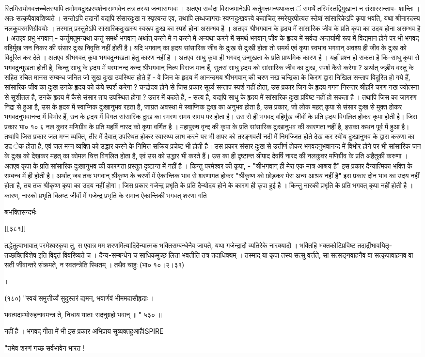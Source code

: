 स्तिमिरायोगवत्तच्चेतस्यापि तमोमयदुःखस्पर्शनासम्भवेन तत्र तस्या जन्मासम्भवः । अतएव सर्व्वदा विराजमानेऽपि कर्तुमत्तमन्यथाकत्त ं समर्थे तस्मिंस्तद्विमुखानां न संसारसन्ताप- शान्तिः । अतः सत्कृपैवावशिष्यते । सन्तोऽपि तदानों यद्यपि संसारदुःख न स्पृश्यन्त एव, तथापि लब्धजागराः स्वप्नदुःखवत्त्वे कदाचित् स्मरेयुरपीत्यत स्तेषां सांसारिकेऽपि कृपा भवति, यथा श्रीनारदस्य नलकूवरमणिग्रीवयोः । तस्मात् प्रस्तुतेऽपि सांसारिकदुःखस्य स्वरूप दुःख का स्पर्श होना असम्भव है । अतएव श्रीभगवान के हृदय में सांसारिक जीव के प्रति कृपा का उदय होना असम्भव है । अतएव प्रभु भगवान् - कर्त्तुमतुमन्यथा कत्तुं समर्थ भगवान् अर्थात् करने में न करने में अन्यथा करने में समर्थ भगवान् जीव के हृदय में सर्वदा अन्तर्यामी रूप में विद्यमान होने पर भी भगवद् वहिर्मुख जन निकर की संसार दुःख निवृत्ति नहीं होती है। यदि भगवान् का हृदय सांसारिक जीव के दुःख से दुःखी होता तो समर्थ एवं कृपा स्वभाव भगवान् अवश्य ही जीव के दुःख को विदूरित कर देते । अतएव श्रीभगवत् कृपा भगवदुन्मखता हेतु कारण नहीं है । अतएव साधु कृपा ही भगवद् उन्मुखता के प्रति प्राथमिक कारण है । यहाँ प्रश्न हो सकता है कि-साधु कृपा से भगवदुन्मुखता होती है, किन्तु साधु के हृदय में परमानन्द कन्द श्रीभगवान् नित्य विराज मान हैं, सुतरां साधु हृदय को सांसारिक जीव का दुःख, स्पर्श कैसे करेगा ? अर्थात् जड़ीय वस्तु के सहित रचित मानस सम्बन्ध जनित जो सुख दुःख उपस्थित होते हैं - वे जिन के हृदय में आनन्दमय श्रीभगवान् की चरण नख चन्द्रिका के किरण द्वारा निखिल सन्ताप विदूरित हो गये हैं, सांसारिक जीव का दुःख उनके हृदय को कंपे स्पर्श करेगा ? चन्द्रोदय होने से जिस प्रकार सूर्य्य सन्ताप स्पर्श नहीं होता, उस प्रकार जिन के हृदय गगन निरन्तर श्रीहरि चरण नख ज्योत्स्ना से सुशीतल है, उनके हृदय में कैसे संसार ताप उपस्थित होगा ? उत्तर में कहते हैं, - सत्य है, यद्यपि साधु के हृदय में सांसारिक दुःख प्रविष्ट नहीं हो सकता है । तथापि जिस का जागरण निद्रा से हुआ है, उस के हृदय में स्वाप्निक दुःखानुभव रहता है, जाग्रत अवस्था में स्वाप्निक दुःख का अनुभव होता है, उस प्रकार, जो लोक महत् कृपा से संसार दुःख से मुक्त होकर भगवदनुभवानन्द में विभोर हैं, उन के हृदय में विगत सांसारिक दुःख का स्मरण समय समय पर होता है। उस से ही भगवद् वहिर्मुख जीवों के प्रति हृदय विगलित होकर कृपा होती है। जिस प्रकार भा० १० ६ नल कुवर मणिग्रीव के प्रति महर्षि नारद को कृपा वर्णित है । महापुरुष वृन्द की कृपा के प्रति सांसारिक दुःखानुभव की कारणता नहीं है, इसका कथन पूर्व में हुआ है। तथापि जिस प्रकार जल मग्न व्यक्ति, तीर में दैवात् उपस्थित होकर स्वास्थ्य लाभ करने पर भी अपर को तरङ्गवती नदी में निमज्जित होते देख कर स्वीय दुःखानुभव के द्वारा करुणा का उद्र ेक होता है, एवं जल मग्न व्यक्ति को उद्धार करने के निमित्त सक्रिय प्रचेष्ट भी होती है। उस प्रकार संसार दुःख से उत्तीर्ण होकर भगवदनुभवानन्द में विभोर होने पर भी सांसारिक जन के दुःख को देखकर महत् का कोमल चित्त विगलित होता है, एवं उस को उद्धार भी करते हैं। उस का ही दृष्टान्त श्रीपाद देवर्षि नारद की नलकुवर मणिग्रीव के प्रति अहैतुकी करुणा । अतएव कृपा के प्रति सांसारिक दुःखानुभव की कारणता प्रस्तुत दृष्टान्त में नहीं है । किन्तु परमेश्वर की कृपा, - "श्रीभगवान् ही मेरा एक मात्र आश्रय है" इस प्रकार दैन्यात्मिका भक्ति के सम्बन्ध में ही होती है। अर्थात् जब तक भगवान् श्रीकृष्ण के चरणों में ऐकान्तिक भाव से शरणागत होकर "श्रीकृष्ण को छोड़कर मेरा अन्य आश्रय नहीं है" इस प्रकार दोन भाव का उदय नहीं होता है, तब तक श्रीकृष्ण कृपा का उदय नहीं होगा। जिस प्रकार गजेन्द्र प्रभृति के प्रति दैन्योदय होने के कारण ही कृपा हुई है । किन्तु नारकी प्रभृति के प्रति भगवत् कृपा नहीं होती है । कारण, नारको प्रभृति क्लिष्ट जीवों में गजेन्द्र प्रभृति के समान ऐकान्तिकी भगवत् शरणा गति 

श्रभक्तिसन्दर्भः 

[[३८१]]

तद्धेतुत्वाभावात् परमेश्वरकृपा तु, स एवात्र मम शरणमित्यादिदैन्यात्मक भक्तिसम्बन्धेनैव जायते, यथा गजेन्द्रादौ व्यतिरेके नारक्यादौ । भक्तिहि भक्तकोटिप्रविष्ट तदार्द्रीभावयितृ- तच्छक्तिविशेष इति विवृतं विवरिष्यते च । दैन्य-सम्बन्धेन च साधिकमुच्छ लिता भवतीति तत्र तदाधिक्यम् । तस्माद् या कृपा तस्य सत्सु वर्त्तते, सा सत्सङ्गवाहनैव वा सत्कृपावाहनव वा सती जीवान्तरे संक्रमते, न स्वतन्त्रेति स्थितम् । तथैव चाहुः (भा० १०।२।३१) 

। 

(१८०) "स्वयं समुत्तीर्य्यं सुदुस्तरं द्यमन्, भवार्णवं भीममदासौहृदाः । 

भवत्पदाम्भोरुहनावमन्त्र ते, निधाय याताः सदनुग्रहो भवान् ॥ " ५३० ॥ 

नहीं है । भगवद् गीता में भी इस प्रकार अभिप्राय सुव्यक्तहुआहैISPIRE 

"तमेव शरणं गच्छ सर्वभावेन भारत ! 
